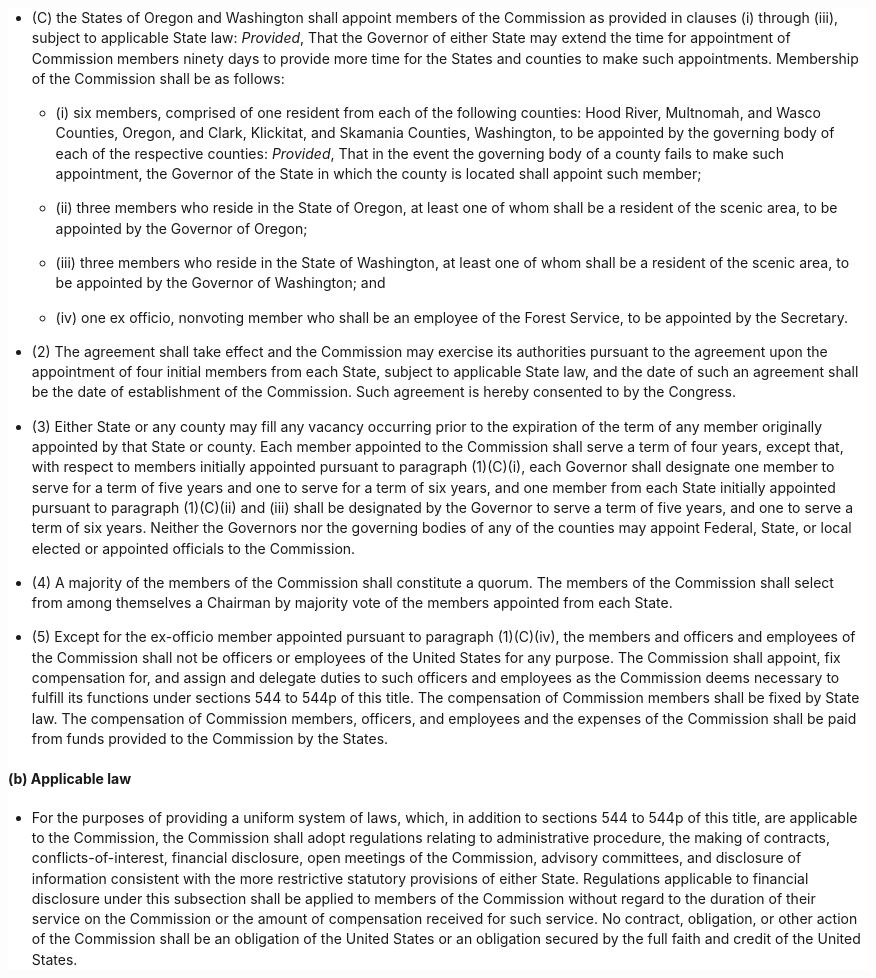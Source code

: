   * (C) the States of Oregon and Washington shall appoint members of the Commission as provided in clauses (i) through (iii), subject to applicable State law: _Provided_, That the Governor of either State may extend the time for appointment of Commission members ninety days to provide more time for the States and counties to make such appointments. Membership of the Commission shall be as follows:

    * (i) six members, comprised of one resident from each of the following counties: Hood River, Multnomah, and Wasco Counties, Oregon, and Clark, Klickitat, and Skamania Counties, Washington, to be appointed by the governing body of each of the respective counties: _Provided_, That in the event the governing body of a county fails to make such appointment, the Governor of the State in which the county is located shall appoint such member;

    * (ii) three members who reside in the State of Oregon, at least one of whom shall be a resident of the scenic area, to be appointed by the Governor of Oregon;

    * (iii) three members who reside in the State of Washington, at least one of whom shall be a resident of the scenic area, to be appointed by the Governor of Washington; and

    * (iv) one ex officio, nonvoting member who shall be an employee of the Forest Service, to be appointed by the Secretary.


* (2) The agreement shall take effect and the Commission may exercise its authorities pursuant to the agreement upon the appointment of four initial members from each State, subject to applicable State law, and the date of such an agreement shall be the date of establishment of the Commission. Such agreement is hereby consented to by the Congress.

* (3) Either State or any county may fill any vacancy occurring prior to the expiration of the term of any member originally appointed by that State or county. Each member appointed to the Commission shall serve a term of four years, except that, with respect to members initially appointed pursuant to paragraph (1)(C)(i), each Governor shall designate one member to serve for a term of five years and one to serve for a term of six years, and one member from each State initially appointed pursuant to paragraph (1)(C)(ii) and (iii) shall be designated by the Governor to serve a term of five years, and one to serve a term of six years. Neither the Governors nor the governing bodies of any of the counties may appoint Federal, State, or local elected or appointed officials to the Commission.

* (4) A majority of the members of the Commission shall constitute a quorum. The members of the Commission shall select from among themselves a Chairman by majority vote of the members appointed from each State.

* (5) Except for the ex-officio member appointed pursuant to paragraph (1)(C)(iv), the members and officers and employees of the Commission shall not be officers or employees of the United States for any purpose. The Commission shall appoint, fix compensation for, and assign and delegate duties to such officers and employees as the Commission deems necessary to fulfill its functions under sections 544 to 544p of this title. The compensation of Commission members shall be fixed by State law. The compensation of Commission members, officers, and employees and the expenses of the Commission shall be paid from funds provided to the Commission by the States.

#### (b) Applicable law
* For the purposes of providing a uniform system of laws, which, in addition to sections 544 to 544p of this title, are applicable to the Commission, the Commission shall adopt regulations relating to administrative procedure, the making of contracts, conflicts-of-interest, financial disclosure, open meetings of the Commission, advisory committees, and disclosure of information consistent with the more restrictive statutory provisions of either State. Regulations applicable to financial disclosure under this subsection shall be applied to members of the Commission without regard to the duration of their service on the Commission or the amount of compensation received for such service. No contract, obligation, or other action of the Commission shall be an obligation of the United States or an obligation secured by the full faith and credit of the United States.
